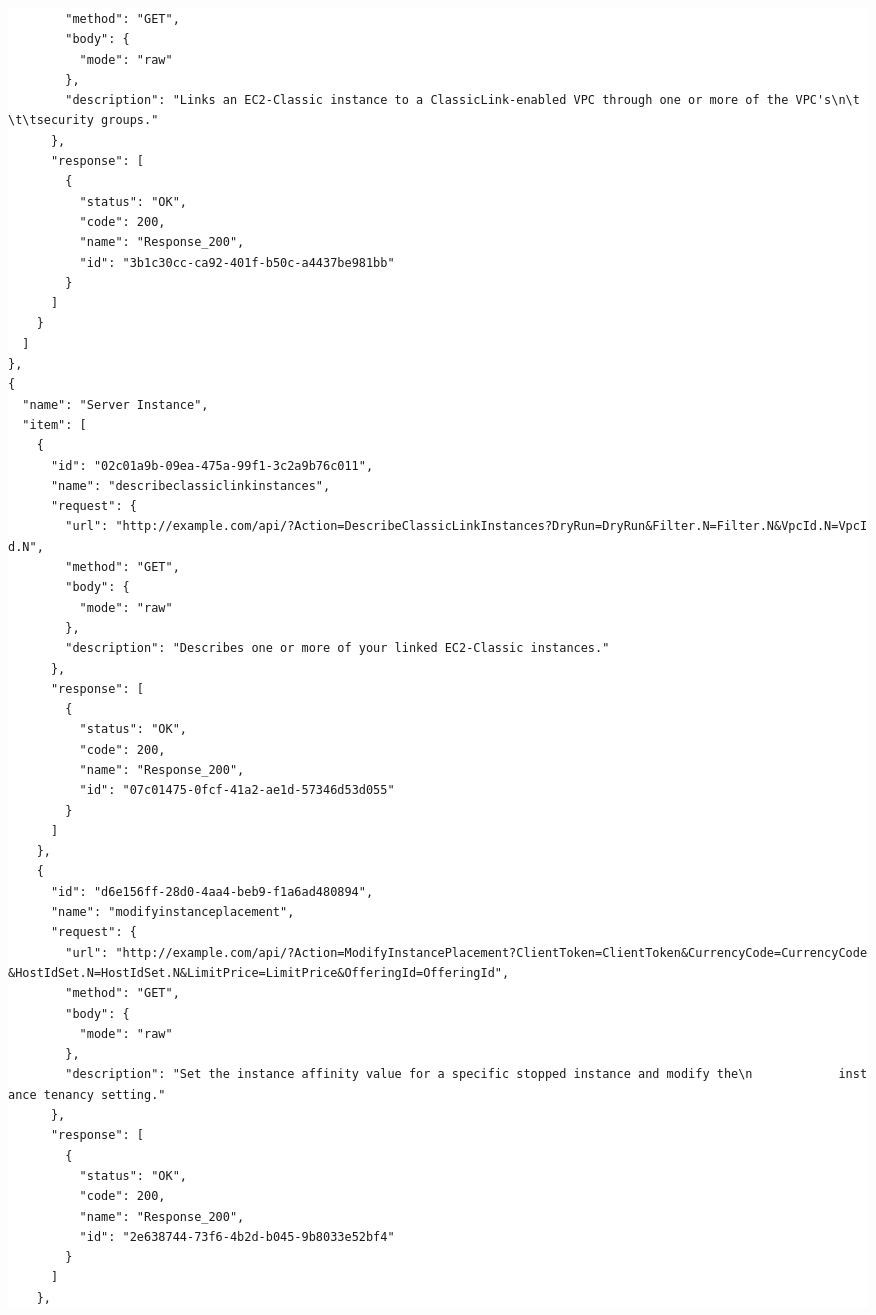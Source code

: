             "method": "GET",
            "body": {
              "mode": "raw"
            },
            "description": "Links an EC2-Classic instance to a ClassicLink-enabled VPC through one or more of the VPC's\n\t\t\tsecurity groups."
          },
          "response": [
            {
              "status": "OK",
              "code": 200,
              "name": "Response_200",
              "id": "3b1c30cc-ca92-401f-b50c-a4437be981bb"
            }
          ]
        }
      ]
    },
    {
      "name": "Server Instance",
      "item": [
        {
          "id": "02c01a9b-09ea-475a-99f1-3c2a9b76c011",
          "name": "describeclassiclinkinstances",
          "request": {
            "url": "http://example.com/api/?Action=DescribeClassicLinkInstances?DryRun=DryRun&Filter.N=Filter.N&VpcId.N=VpcId.N",
            "method": "GET",
            "body": {
              "mode": "raw"
            },
            "description": "Describes one or more of your linked EC2-Classic instances."
          },
          "response": [
            {
              "status": "OK",
              "code": 200,
              "name": "Response_200",
              "id": "07c01475-0fcf-41a2-ae1d-57346d53d055"
            }
          ]
        },
        {
          "id": "d6e156ff-28d0-4aa4-beb9-f1a6ad480894",
          "name": "modifyinstanceplacement",
          "request": {
            "url": "http://example.com/api/?Action=ModifyInstancePlacement?ClientToken=ClientToken&CurrencyCode=CurrencyCode&HostIdSet.N=HostIdSet.N&LimitPrice=LimitPrice&OfferingId=OfferingId",
            "method": "GET",
            "body": {
              "mode": "raw"
            },
            "description": "Set the instance affinity value for a specific stopped instance and modify the\n            instance tenancy setting."
          },
          "response": [
            {
              "status": "OK",
              "code": 200,
              "name": "Response_200",
              "id": "2e638744-73f6-4b2d-b045-9b8033e52bf4"
            }
          ]
        },